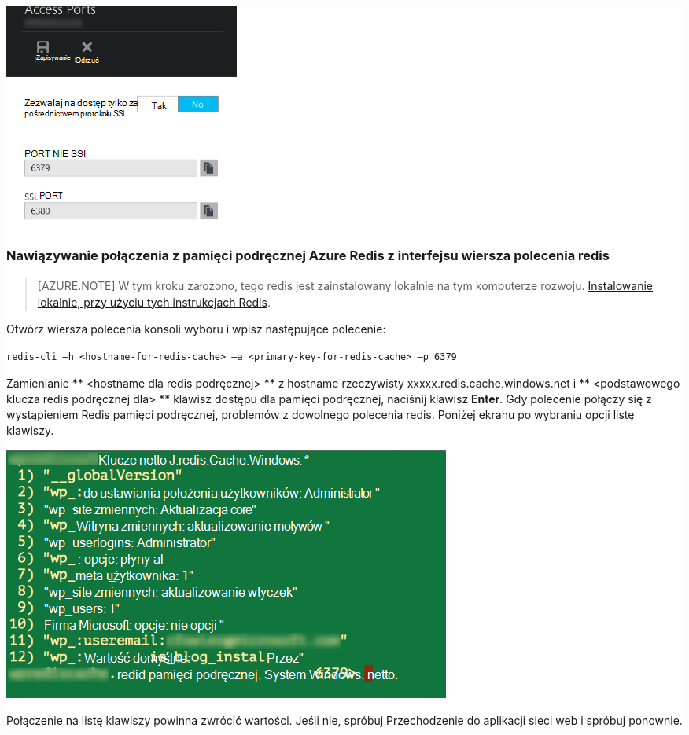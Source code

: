 ![Azure Redis pamięci podręcznej Redis uzyskać dostęp do portalu bez użycia protokołu SSL](./media/web-sites-connect-to-redis-using-memcache-protocol/18-azure-redis-cache-access-port-non-ssl.png)

### <a name="connect-to-azure-redis-cache-from-redis-cli"></a>Nawiązywanie połączenia z pamięci podręcznej Azure Redis z interfejsu wiersza polecenia redis

>[AZURE.NOTE] W tym kroku założono, tego redis jest zainstalowany lokalnie na tym komputerze rozwoju. [Instalowanie lokalnie, przy użyciu tych instrukcjach Redis][9].

Otwórz wiersza polecenia konsoli wyboru i wpisz następujące polecenie:

```shell
redis-cli –h <hostname-for-redis-cache> –a <primary-key-for-redis-cache> –p 6379
```

Zamienianie ** &lt;hostname dla redis podręcznej&gt; ** z hostname rzeczywisty xxxxx.redis.cache.windows.net i ** &lt;podstawowego klucza redis podręcznej dla&gt; ** klawisz dostępu dla pamięci podręcznej, naciśnij klawisz **Enter**. Gdy polecenie połączy się z wystąpieniem Redis pamięci podręcznej, problemów z dowolnego polecenia redis. Poniżej ekranu po wybraniu opcji listę klawiszy.

![Nawiązywanie połączenia z pamięci podręcznej Azure Redis z Redis polecenie w Terminal](./media/web-sites-connect-to-redis-using-memcache-protocol/19-redis-cli-terminal.png)

Połączenie na listę klawiszy powinna zwrócić wartości. Jeśli nie, spróbuj Przechodzenie do aplikacji sieci web i spróbuj ponownie.


[0]: ../redis-cache/cache-dotnet-how-to-use-azure-redis-cache.md#create-a-cache
[1]: http://bit.ly/1t0KxBQ
[2]: http://manage.windowsazure.com
[3]: http://portal.azure.com
[4]: ../powershell-install-configure.md
[5]: /downloads
[6]: http://pecl.php.net
[7]: http://pecl.php.net/package/memcache
[8]: http://blog.syntaxc4.net/post/2015/02/05/how-to-enable-a-site-extension-in-azure-websites.aspx
[9]: http://redis.io/download#installation
[10]: https://social.msdn.microsoft.com/Forums/home?forum=windowsazurewebsitespreview
[11]: http://stackoverflow.com/questions/tagged/azure-web-sites
[12]: /services/cache/
[13]: http://memcached.org